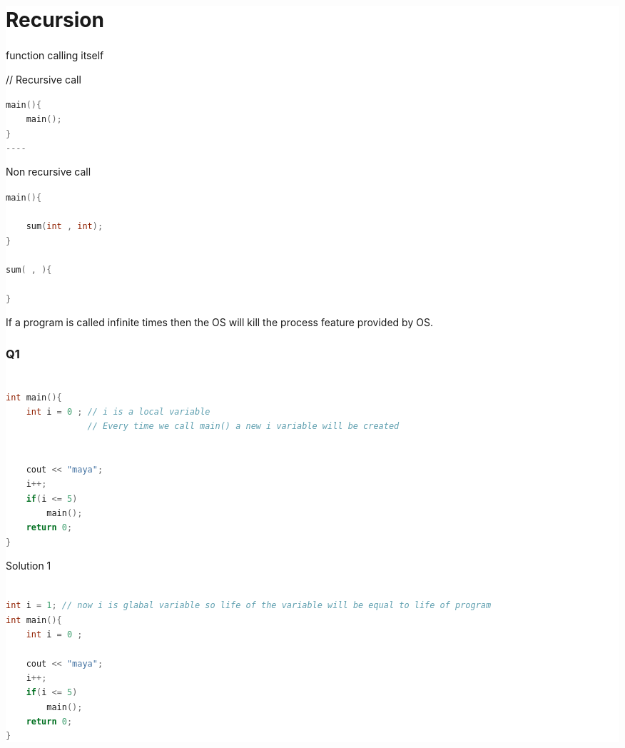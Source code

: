 # Recursion
function calling itself


// Recursive call
```cpp
main(){
    main();
}
----
```

 Non recursive call
```cpp
main(){
    
    sum(int , int);
}

sum( , ){

}
```
If a program is called infinite times then the OS will kill the process feature provided by OS.

### Q1
```cpp

int main(){
    int i = 0 ; // i is a local variable
                // Every time we call main() a new i variable will be created


    cout << "maya";
    i++;
    if(i <= 5)
        main();
    return 0;
}

```

Solution 1
```cpp

int i = 1; // now i is glabal variable so life of the variable will be equal to life of program
int main(){
    int i = 0 ; 

    cout << "maya";
    i++;
    if(i <= 5)
        main();
    return 0;
}

```
